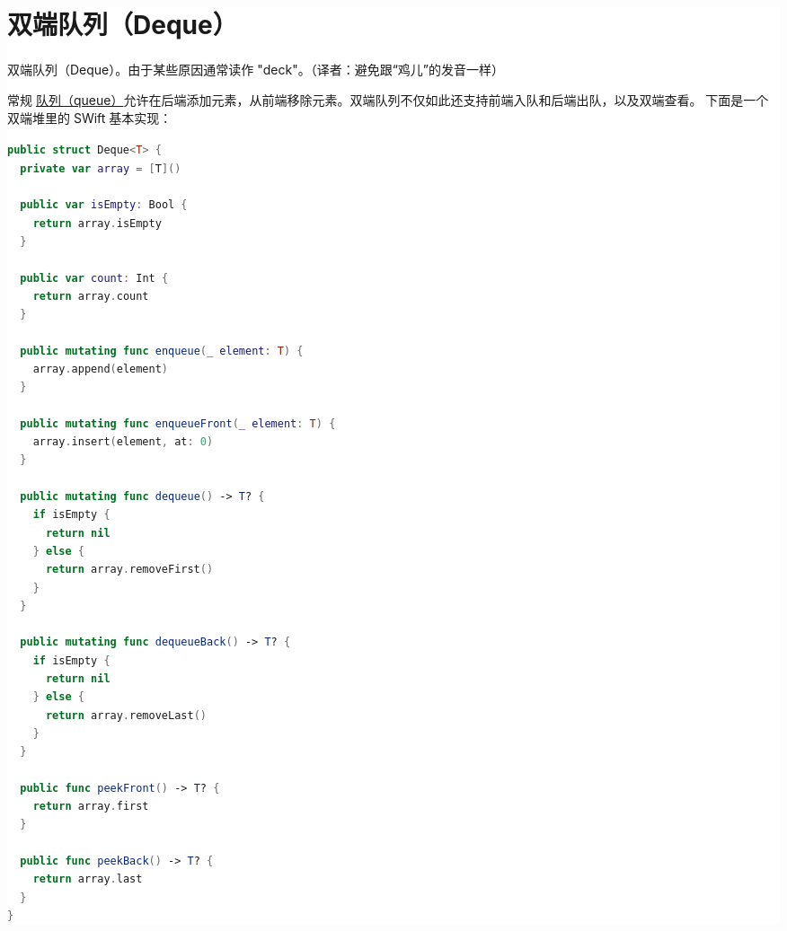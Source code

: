 # 双端队列（Deque）

双端队列（Deque）。由于某些原因通常读作 "deck"。（译者：避免跟“鸡儿”的发音一样）

常规 [队列（queue）](../Queue/)允许在后端添加元素，从前端移除元素。双端队列不仅如此还支持前端入队和后端出队，以及双端查看。
下面是一个双端堆里的 SWift 基本实现：

```swift
public struct Deque<T> {
  private var array = [T]()

  public var isEmpty: Bool {
    return array.isEmpty
  }

  public var count: Int {
    return array.count
  }

  public mutating func enqueue(_ element: T) {
    array.append(element)
  }

  public mutating func enqueueFront(_ element: T) {
    array.insert(element, at: 0)
  }

  public mutating func dequeue() -> T? {
    if isEmpty {
      return nil
    } else {
      return array.removeFirst()
    }
  }

  public mutating func dequeueBack() -> T? {
    if isEmpty {
      return nil
    } else {
      return array.removeLast()
    }
  }

  public func peekFront() -> T? {
    return array.first
  }

  public func peekBack() -> T? {
    return array.last
  }
}
```
